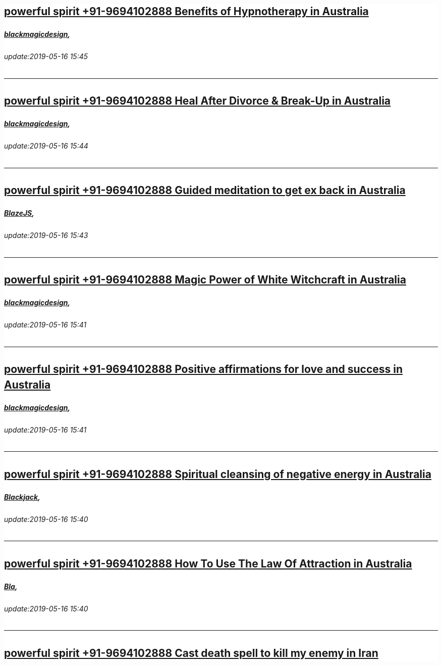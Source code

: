 ## [powerful spirit +91-9694102888 Benefits of Hypnotherapy  in Australia](https://qiita.com/varunji147/items/347fd7adefd267539289)
##### [blackmagicdesign](https://qiita.com/tags/blackmagicdesign), 
###### update:2019-05-16 15:45
---
## [powerful spirit +91-9694102888 Heal After Divorce & Break-Up in Australia](https://qiita.com/varunji147/items/5c4ba70ee66fb4661ddd)
##### [blackmagicdesign](https://qiita.com/tags/blackmagicdesign), 
###### update:2019-05-16 15:44
---
## [powerful spirit +91-9694102888 Guided meditation to get ex back in Australia](https://qiita.com/varunji147/items/88d55f31f29db4969f95)
##### [BlazeJS](https://qiita.com/tags/BlazeJS), 
###### update:2019-05-16 15:43
---
## [powerful spirit +91-9694102888 Magic Power of White Witchcraft in Australia](https://qiita.com/varunji147/items/06037d7ce1d320597a99)
##### [blackmagicdesign](https://qiita.com/tags/blackmagicdesign), 
###### update:2019-05-16 15:41
---
## [powerful spirit +91-9694102888 Positive affirmations for love and success in Australia](https://qiita.com/varunji147/items/2581a65a7c0fca925aa5)
##### [blackmagicdesign](https://qiita.com/tags/blackmagicdesign), 
###### update:2019-05-16 15:41
---
## [powerful spirit +91-9694102888 Spiritual cleansing of negative energy in Australia](https://qiita.com/varunji147/items/3a7cbc7dc2e4944196dc)
##### [Blackjack](https://qiita.com/tags/Blackjack), 
###### update:2019-05-16 15:40
---
## [powerful spirit +91-9694102888 How To Use The Law Of Attraction in Australia](https://qiita.com/varunji147/items/5e971551fbb62bff5762)
##### [Bla](https://qiita.com/tags/Bla), 
###### update:2019-05-16 15:40
---
## [powerful spirit +91-9694102888 Cast death spell to kill my enemy in Iran](https://qiita.com/varunji147/items/52984e30b27201b3511e)